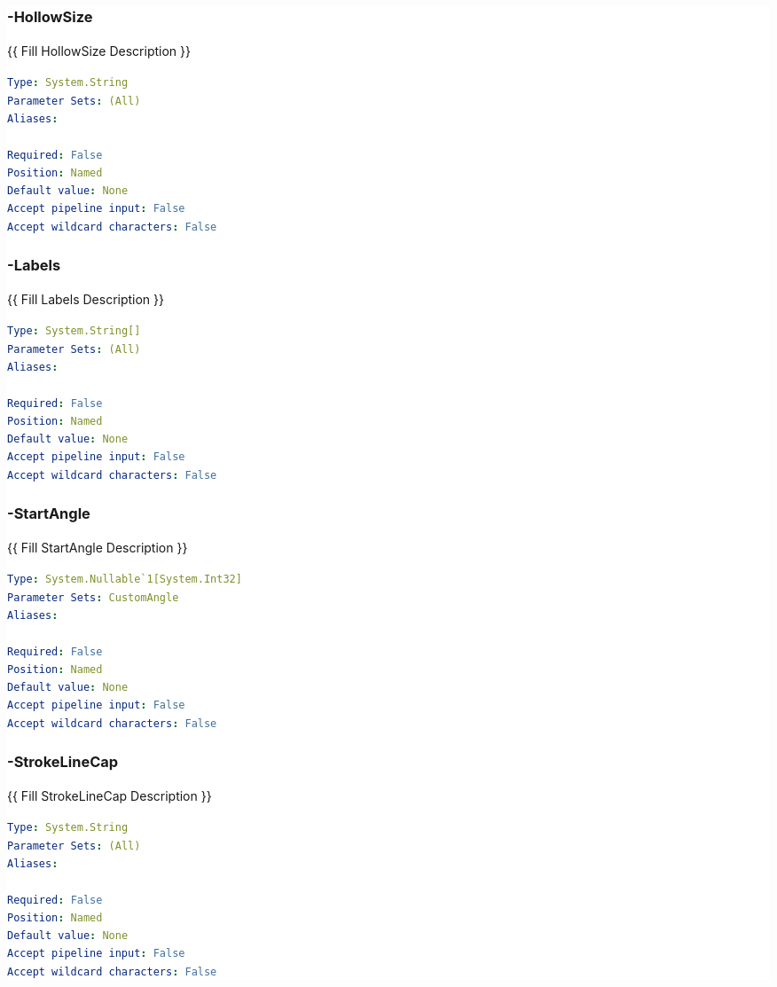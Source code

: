 ### -HollowSize
{{ Fill HollowSize Description }}

```yaml
Type: System.String
Parameter Sets: (All)
Aliases:

Required: False
Position: Named
Default value: None
Accept pipeline input: False
Accept wildcard characters: False
```

### -Labels
{{ Fill Labels Description }}

```yaml
Type: System.String[]
Parameter Sets: (All)
Aliases:

Required: False
Position: Named
Default value: None
Accept pipeline input: False
Accept wildcard characters: False
```

### -StartAngle
{{ Fill StartAngle Description }}

```yaml
Type: System.Nullable`1[System.Int32]
Parameter Sets: CustomAngle
Aliases:

Required: False
Position: Named
Default value: None
Accept pipeline input: False
Accept wildcard characters: False
```

### -StrokeLineCap
{{ Fill StrokeLineCap Description }}

```yaml
Type: System.String
Parameter Sets: (All)
Aliases:

Required: False
Position: Named
Default value: None
Accept pipeline input: False
Accept wildcard characters: False
```
